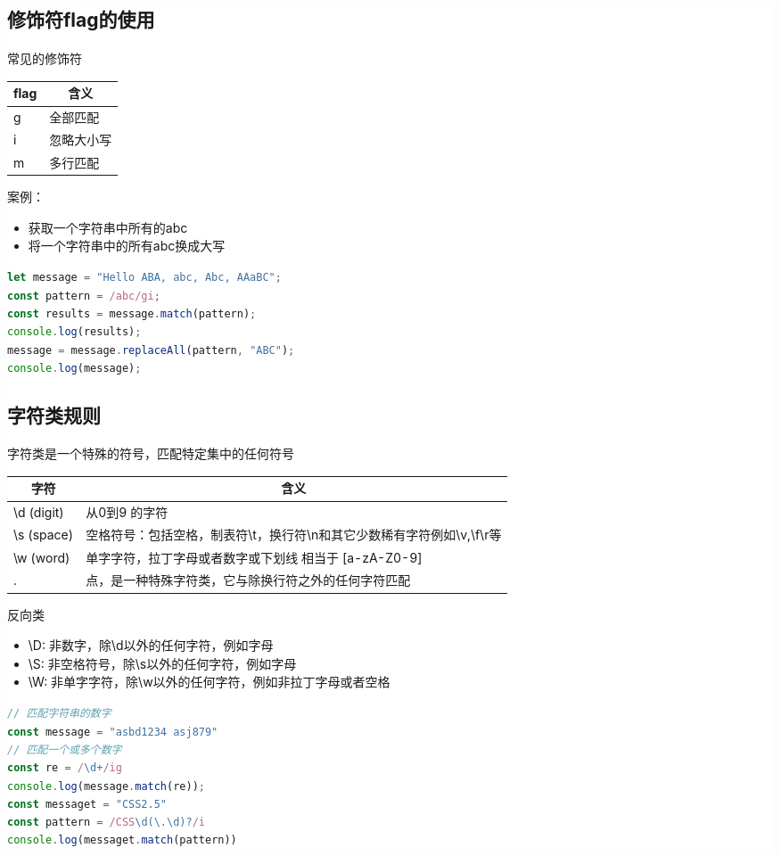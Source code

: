 

## 修饰符flag的使用

常见的修饰符

| flag | 含义       |
| ---- | ---------- |
| g    | 全部匹配   |
| i    | 忽略大小写 |
| m    | 多行匹配   |



案例：

- 获取一个字符串中所有的abc
- 将一个字符串中的所有abc换成大写

```js
let message = "Hello ABA, abc, Abc, AAaBC";
const pattern = /abc/gi;
const results = message.match(pattern);
console.log(results);
message = message.replaceAll(pattern, "ABC");
console.log(message);
```



## 字符类规则

字符类是一个特殊的符号，匹配特定集中的任何符号

| 字符       | 含义                                                         |
| ---------- | ------------------------------------------------------------ |
| \d (digit) | 从0到9 的字符                                                |
| \s (space) | 空格符号：包括空格，制表符\t，换行符\n和其它少数稀有字符例如\v,\f\r等 |
| \w (word)  | 单字字符，拉丁字母或者数字或下划线   相当于 [a-zA-Z0-9]      |
| .          | 点，是一种特殊字符类，它与除换行符之外的任何字符匹配         |

反向类

- \D:  非数字，除\d以外的任何字符，例如字母
- \S:  非空格符号，除\s以外的任何字符，例如字母
- \W:  非单字字符，除\w以外的任何字符，例如非拉丁字母或者空格

```js
// 匹配字符串的数字
const message = "asbd1234 asj879"
// 匹配一个或多个数字
const re = /\d+/ig
console.log(message.match(re));
const messaget = "CSS2.5"
const pattern = /CSS\d(\.\d)?/i
console.log(messaget.match(pattern))
```
